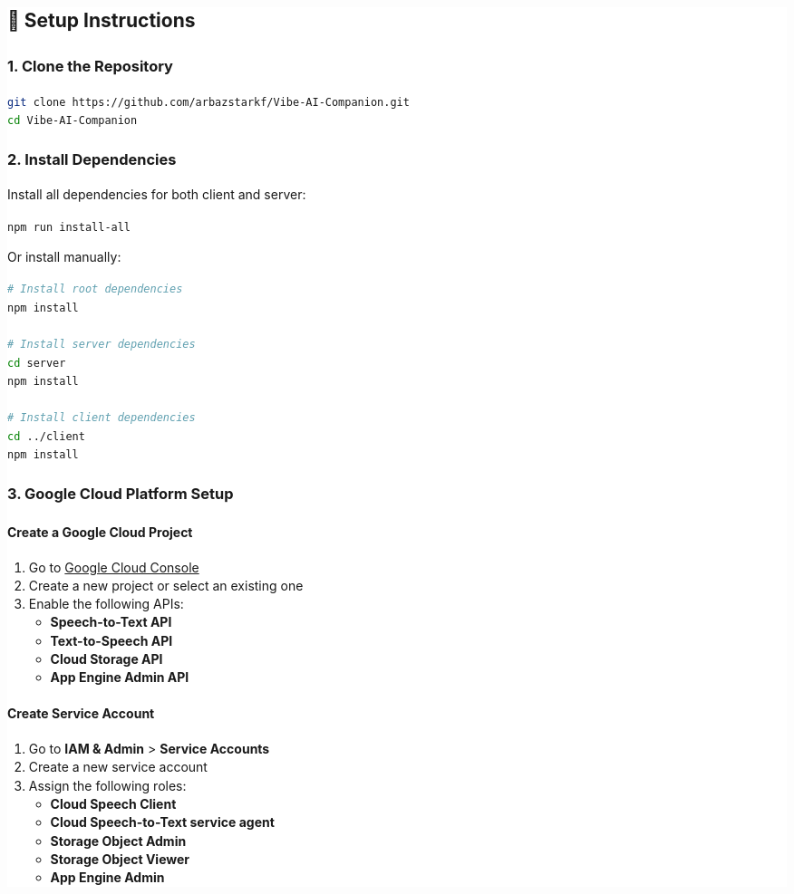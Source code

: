 ## 🔧 Setup Instructions

### 1. Clone the Repository

```bash
git clone https://github.com/arbazstarkf/Vibe-AI-Companion.git
cd Vibe-AI-Companion
```

### 2. Install Dependencies

Install all dependencies for both client and server:

```bash
npm run install-all
```

Or install manually:

```bash
# Install root dependencies
npm install

# Install server dependencies
cd server
npm install

# Install client dependencies
cd ../client
npm install
```

### 3. Google Cloud Platform Setup

#### Create a Google Cloud Project

1. Go to [Google Cloud Console](https://console.cloud.google.com/)
2. Create a new project or select an existing one
3. Enable the following APIs:
   - **Speech-to-Text API**
   - **Text-to-Speech API**
   - **Cloud Storage API**
   - **App Engine Admin API**

#### Create Service Account

1. Go to **IAM & Admin** > **Service Accounts**
2. Create a new service account
3. Assign the following roles:
   - **Cloud Speech Client**
   - **Cloud Speech-to-Text service agent**
   - **Storage Object Admin**
   - **Storage Object Viewer**
   - **App Engine Admin**
